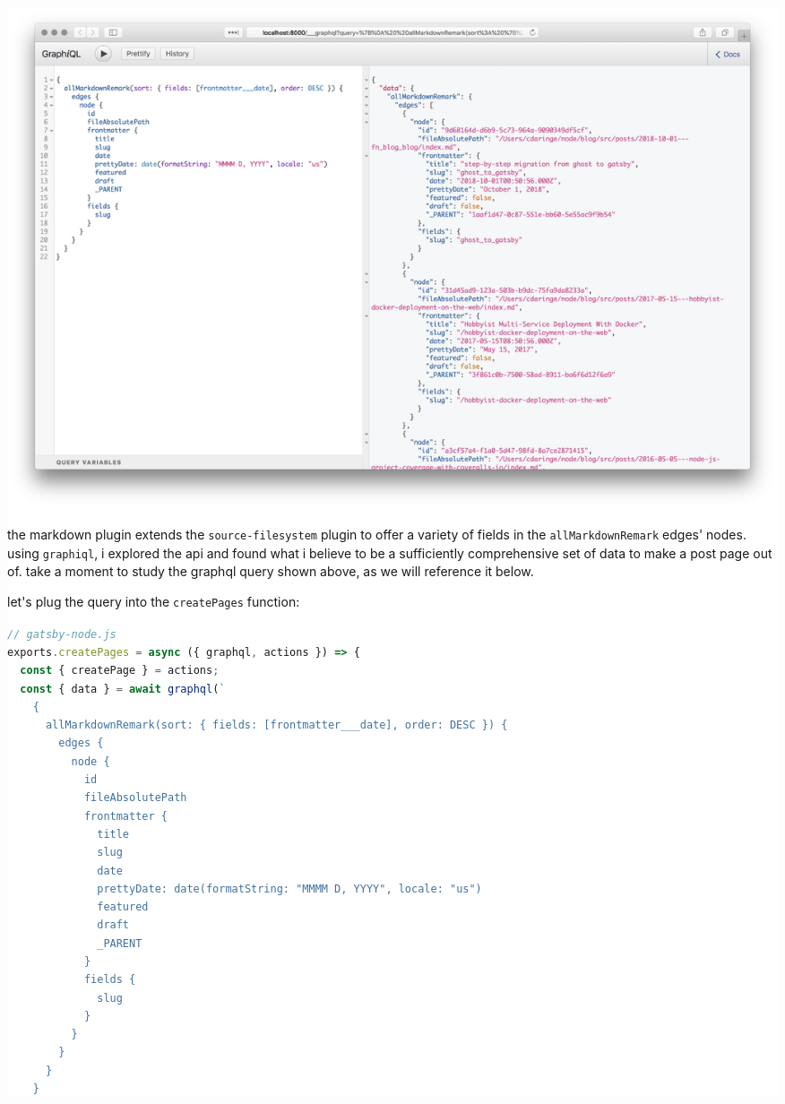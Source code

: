 ![](./images/post_query.png)

the markdown plugin extends the `source-filesystem` plugin to offer a variety of
fields in the `allMarkdownRemark` edges' nodes. using `graphiql`, i explored the
api and found what i believe to be a sufficiently comprehensive set of data to
make a post page out of. take a moment to study the graphql query shown above,
as we will reference it below.

let's plug the query into the `createPages` function:

```js
// gatsby-node.js
exports.createPages = async ({ graphql, actions }) => {
  const { createPage } = actions;
  const { data } = await graphql(`
    {
      allMarkdownRemark(sort: { fields: [frontmatter___date], order: DESC }) {
        edges {
          node {
            id
            fileAbsolutePath
            frontmatter {
              title
              slug
              date
              prettyDate: date(formatString: "MMMM D, YYYY", locale: "us")
              featured
              draft
              _PARENT
            }
            fields {
              slug
            }
          }
        }
      }
    }
```